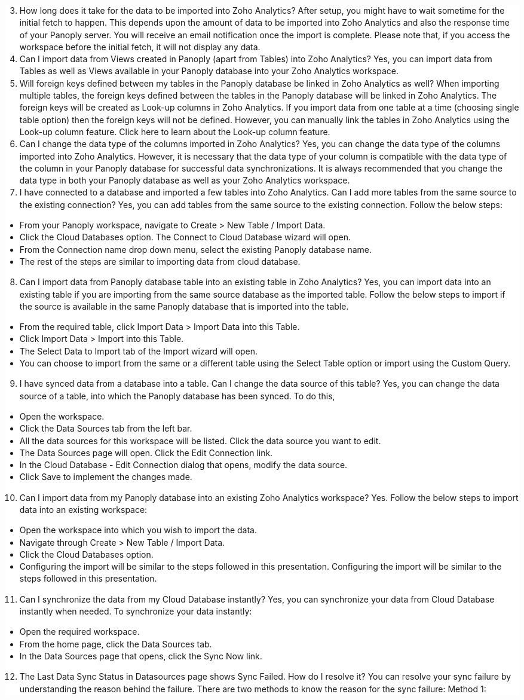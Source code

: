 3. How long does it take for the data to be imported into Zoho Analytics?
After setup, you might have to wait sometime for the initial fetch to happen. This depends upon the amount of data to be imported into Zoho Analytics and also the response time of your Panoply server. You will receive an email notification once the import is complete. Please note that, if you access the workspace before the initial fetch, it will not display any data.
4. Can I import data from Views created in Panoply (apart from Tables) into Zoho Analytics?
Yes, you can import data from Tables as well as Views available in your Panoply database into your Zoho Analytics workspace.
5. Will foreign keys defined between my tables in the Panoply database be linked in Zoho Analytics as well?
When importing multiple tables, the foreign keys defined between the tables in the Panoply database will be linked in Zoho Analytics. The foreign keys will be created as Look-up columns in Zoho Analytics.
If you import data from one table at a time (choosing single table option) then the foreign keys will not be defined. However, you can manually link the tables in Zoho Analytics using the Look-up column feature. Click here to learn about the Look-up column feature.
6. Can I change the data type of the columns imported in Zoho Analytics?
Yes, you can change the data type of the columns imported into Zoho Analytics. However, it is necessary that the data type of your column is compatible with the data type of the column in your Panoply database for successful data synchronizations. It is always recommended that you change the data type in both your Panoply database as well as your Zoho Analytics workspace.
7. I have connected to a database and imported a few tables into Zoho Analytics. Can I add more tables from the same source to the existing connection?
Yes, you can add tables from the same source to the existing connection. Follow the below steps:
- From your Panoply workspace, navigate to Create > New Table / Import Data.
- Click the Cloud Databases option. The Connect to Cloud Database wizard will open.
- From the Connection name drop down menu, select the existing Panoply database name.
- The rest of the steps are similar to importing data from cloud database.
8. Can I import data from Panoply database table into an existing table in Zoho Analytics?
Yes, you can import data into an existing table if you are importing from the same source database as the imported table.
Follow the below steps to import if the source is available in the same Panoply database that is imported into the table.
- From the required table, click Import Data > Import Data into this Table.
- Click Import Data > Import into this Table.
- The Select Data to Import tab of the Import wizard will open.
- You can choose to import from the same or a different table using the Select Table option or import using the Custom Query.
9. I have synced data from a database into a table. Can I change the data source of this table?
Yes, you can change the data source of a table, into which the Panoply database has been synced. To do this,
- Open the workspace.
- Click the Data Sources tab from the left bar.
- All the data sources for this workspace will be listed. Click the data source you want to edit.
- The Data Sources page will open. Click the Edit Connection link.
- In the Cloud Database - Edit Connection dialog that opens, modify the data source.
- Click Save to implement the changes made.
10. Can I import data from my Panoply database into an existing Zoho Analytics workspace?
Yes. Follow the below steps to import data into an existing workspace:
- Open the workspace into which you wish to import the data.
- Navigate through Create > New Table / Import Data.
- Click the Cloud Databases option.
- Configuring the import will be similar to the steps followed in this presentation.
Configuring the import will be similar to the steps followed in this presentation.
11. Can I synchronize the data from my Cloud Database instantly?
Yes, you can synchronize your data from Cloud Database instantly when needed.
To synchronize your data instantly:
- Open the required workspace.
- From the home page, click the Data Sources tab.
- In the Data Sources page that opens, click the Sync Now link.
12. The Last Data Sync Status in Datasources page shows Sync Failed. How do I resolve it?
You can resolve your sync failure by understanding the reason behind the failure. There are two methods to know the reason for the sync failure:
Method 1:
